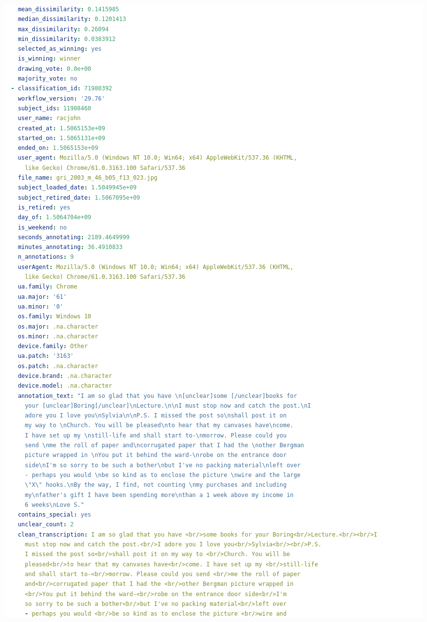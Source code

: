 ```yaml
    mean_dissimilarity: 0.1415985
    median_dissimilarity: 0.1201413
    max_dissimilarity: 0.26094
    min_dissimilarity: 0.0383912
    selected_as_winning: yes
    is_winning: winner
    drawing_vote: 0.0e+00
    majority_vote: no
  - classification_id: 71980392
    workflow_version: '29.76'
    subject_ids: 11908460
    user_name: racjohn
    created_at: 1.5065153e+09
    started_on: 1.5065131e+09
    ended_on: 1.5065153e+09
    user_agent: Mozilla/5.0 (Windows NT 10.0; Win64; x64) AppleWebKit/537.36 (KHTML,
      like Gecko) Chrome/61.0.3163.100 Safari/537.36
    file_name: gri_2003_m_46_b05_f13_023.jpg
    subject_loaded_date: 1.5049945e+09
    subject_retired_date: 1.5067095e+09
    is_retired: yes
    day_of: 1.5064704e+09
    is_weekend: no
    seconds_annotating: 2189.4649999
    minutes_annotating: 36.4910833
    n_annotations: 9
    userAgent: Mozilla/5.0 (Windows NT 10.0; Win64; x64) AppleWebKit/537.36 (KHTML,
      like Gecko) Chrome/61.0.3163.100 Safari/537.36
    ua.family: Chrome
    ua.major: '61'
    ua.minor: '0'
    os.family: Windows 10
    os.major: .na.character
    os.minor: .na.character
    device.family: Other
    ua.patch: '3163'
    os.patch: .na.character
    device.brand: .na.character
    device.model: .na.character
    annotation_text: "I am so glad that you have \n[unclear]some [/unclear]books for
      your [unclear]Boring[/unclear]\nLecture.\n\nI must stop now and catch the post.\nI
      adore you I love you\nSylvia\n\nP.S. I missed the post so\nshall post it on
      my way to \nChurch. You will be pleased\nto hear that my canvases have\ncome.
      I have set up my \nstill-life and shall start to-\nmorrow. Please could you
      send \nme the roll of paper and\ncorrugated paper that I had the \nother Bergman
      picture wrapped in \nYou put it behind the ward-\nrobe on the entrance door
      side\nI'm so sorry to be such a bother\nbut I've no packing material\nleft over
      - perhaps you would \nbe so kind as to enclose the picture \nwire and the large
      \"X\" hooks.\nBy the way, I find, not counting \nmy purchases and including
      my\nfather's gift I have been spending more\nthan a 1 week above my income in
      6 weeks\nLove S."
    contains_special: yes
    unclear_count: 2
    clean_transcription: I am so glad that you have <br/>some books for your Boring<br/>Lecture.<br/><br/>I
      must stop now and catch the post.<br/>I adore you I love you<br/>Sylvia<br/><br/>P.S.
      I missed the post so<br/>shall post it on my way to <br/>Church. You will be
      pleased<br/>to hear that my canvases have<br/>come. I have set up my <br/>still-life
      and shall start to-<br/>morrow. Please could you send <br/>me the roll of paper
      and<br/>corrugated paper that I had the <br/>other Bergman picture wrapped in
      <br/>You put it behind the ward-<br/>robe on the entrance door side<br/>I'm
      so sorry to be such a bother<br/>but I've no packing material<br/>left over
      - perhaps you would <br/>be so kind as to enclose the picture <br/>wire and
```